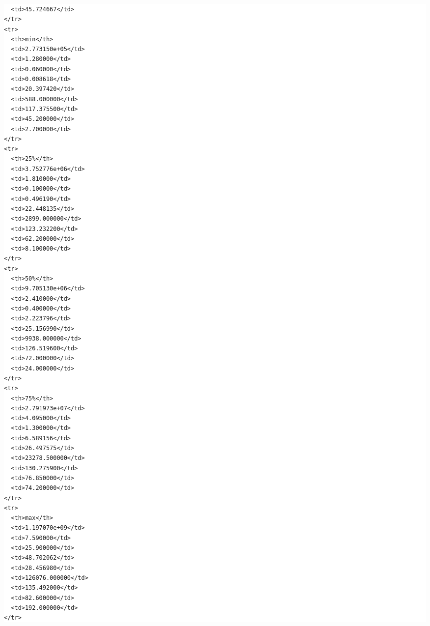       <td>45.724667</td>
    </tr>
    <tr>
      <th>min</th>
      <td>2.773150e+05</td>
      <td>1.280000</td>
      <td>0.060000</td>
      <td>0.008618</td>
      <td>20.397420</td>
      <td>588.000000</td>
      <td>117.375500</td>
      <td>45.200000</td>
      <td>2.700000</td>
    </tr>
    <tr>
      <th>25%</th>
      <td>3.752776e+06</td>
      <td>1.810000</td>
      <td>0.100000</td>
      <td>0.496190</td>
      <td>22.448135</td>
      <td>2899.000000</td>
      <td>123.232200</td>
      <td>62.200000</td>
      <td>8.100000</td>
    </tr>
    <tr>
      <th>50%</th>
      <td>9.705130e+06</td>
      <td>2.410000</td>
      <td>0.400000</td>
      <td>2.223796</td>
      <td>25.156990</td>
      <td>9938.000000</td>
      <td>126.519600</td>
      <td>72.000000</td>
      <td>24.000000</td>
    </tr>
    <tr>
      <th>75%</th>
      <td>2.791973e+07</td>
      <td>4.095000</td>
      <td>1.300000</td>
      <td>6.589156</td>
      <td>26.497575</td>
      <td>23278.500000</td>
      <td>130.275900</td>
      <td>76.850000</td>
      <td>74.200000</td>
    </tr>
    <tr>
      <th>max</th>
      <td>1.197070e+09</td>
      <td>7.590000</td>
      <td>25.900000</td>
      <td>48.702062</td>
      <td>28.456980</td>
      <td>126076.000000</td>
      <td>135.492000</td>
      <td>82.600000</td>
      <td>192.000000</td>
    </tr>
  </tbody>
</table>